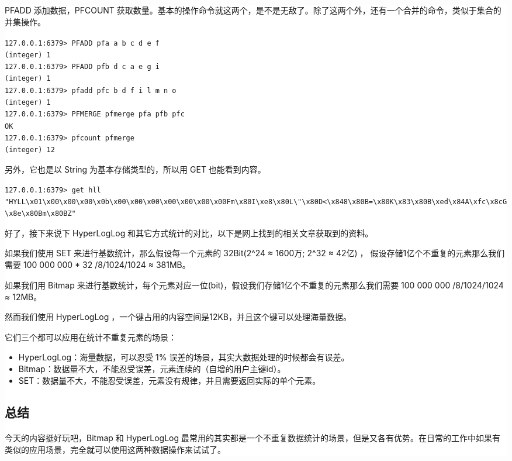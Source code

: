PFADD 添加数据，PFCOUNT 获取数量。基本的操作命令就这两个，是不是无敌了。除了这两个外，还有一个合并的命令，类似于集合的并集操作。

```shell
127.0.0.1:6379> PFADD pfa a b c d e f
(integer) 1
127.0.0.1:6379> PFADD pfb d c a e g i
(integer) 1
127.0.0.1:6379> pfadd pfc b d f i l m n o
(integer) 1
127.0.0.1:6379> PFMERGE pfmerge pfa pfb pfc
OK
127.0.0.1:6379> pfcount pfmerge
(integer) 12
```

另外，它也是以 String 为基本存储类型的，所以用 GET 也能看到内容。

```shell
127.0.0.1:6379> get hll
"HYLL\x01\x00\x00\x00\x0b\x00\x00\x00\x00\x00\x00\x00Fm\x80I\xe8\x80L\"\x80D<\x848\x80B=\x80K\x83\x80B\xed\x84A\xfc\x8cG\x8e\x80Bm\x80BZ"
```

好了，接下来说下 HyperLogLog 和其它方式统计的对比，以下是网上找到的相关文章获取到的资料。

如果我们使用 SET 来进行基数统计，那么假设每一个元素的 32Bit(2^24 ≈ 1600万; 2^32 ≈ 42亿) ，
假设存储1亿个不重复的元素那么我们需要 100 000 000 * 32 /8/1024/1024 ≈ 381MB。

如果我们用 Bitmap 来进行基数统计，每个元素对应一位(bit)，假设我们存储1亿个不重复的元素那么我们需要
100 000 000 /8/1024/1024 ≈ 12MB。

然而我们使用 HyperLogLog ，一个键占用的内容空间是12KB，并且这个键可以处理海量数据。

它们三个都可以应用在统计不重复元素的场景：

- HyperLogLog：海量数据，可以忍受 1% 误差的场景，其实大数据处理的时候都会有误差。
- Bitmap：数据量不大，不能忍受误差，元素连续的（自增的用户主键id）。
- SET：数据量不大，不能忍受误差，元素没有规律，并且需要返回实际的单个元素。

## 总结

今天的内容挺好玩吧，Bitmap 和 HyperLogLog 最常用的其实都是一个不重复数据统计的场景，但是又各有优势。在日常的工作中如果有类似的应用场景，完全就可以使用这两种数据操作来试试了。
